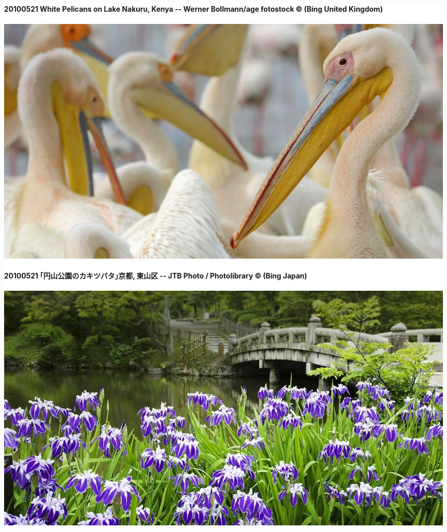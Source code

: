 #### 20100521 White Pelicans on  Lake Nakuru, Kenya -- Werner Bollmann/age fotostock © (Bing United Kingdom)

![](20100521_WhitePelicans.jpg)

#### 20100521 ｢円山公園のカキツバタ｣京都, 東山区 -- JTB Photo / Photolibrary © (Bing Japan)

![](20100521_Irises.jpg)
